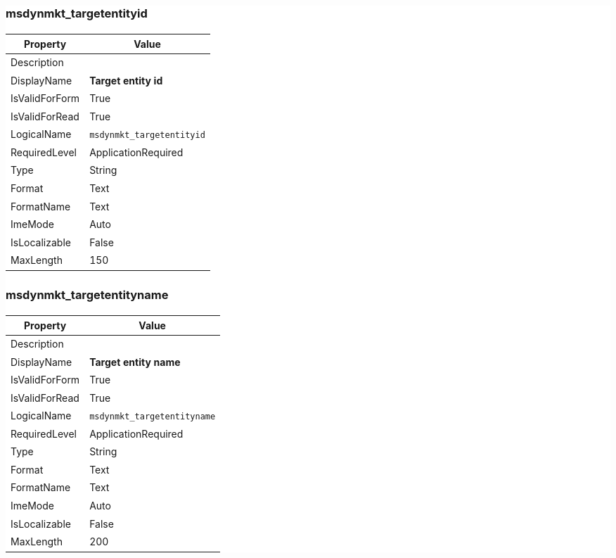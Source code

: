 ### <a name="BKMK_msdynmkt_targetentityid"></a> msdynmkt_targetentityid

|Property|Value|
|---|---|
|Description||
|DisplayName|**Target entity id**|
|IsValidForForm|True|
|IsValidForRead|True|
|LogicalName|`msdynmkt_targetentityid`|
|RequiredLevel|ApplicationRequired|
|Type|String|
|Format|Text|
|FormatName|Text|
|ImeMode|Auto|
|IsLocalizable|False|
|MaxLength|150|

### <a name="BKMK_msdynmkt_targetentityname"></a> msdynmkt_targetentityname

|Property|Value|
|---|---|
|Description||
|DisplayName|**Target entity name**|
|IsValidForForm|True|
|IsValidForRead|True|
|LogicalName|`msdynmkt_targetentityname`|
|RequiredLevel|ApplicationRequired|
|Type|String|
|Format|Text|
|FormatName|Text|
|ImeMode|Auto|
|IsLocalizable|False|
|MaxLength|200|

